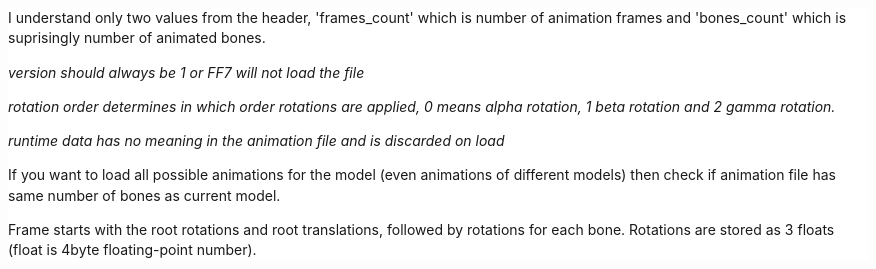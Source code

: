 I understand only two values from the header, 'frames\_count' which is number of animation frames and 'bones\_count' which is suprisingly number of animated bones.

*version should always be 1 or FF7 will not load the file*

*rotation order determines in which order rotations are applied, 0 means alpha rotation, 1 beta rotation and 2 gamma rotation.*

*runtime data has no meaning in the animation file and is discarded on load*

If you want to load all possible animations for the model (even animations of different models) then check if animation file has same number of bones as current model.

Frame starts with the root rotations and root translations, followed by rotations for each bone. Rotations are stored as 3 floats (float is 4byte floating-point number).
